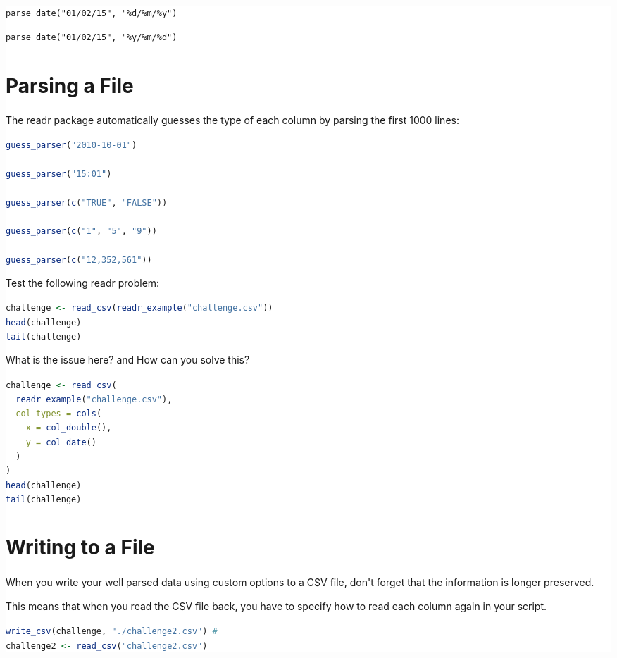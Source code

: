 `parse_date("01/02/15", "%d/%m/%y")`   

`parse_date("01/02/15", "%y/%m/%d")`   

Parsing a File
==============

The readr package automatically guesses the type of each column by parsing the first 1000 lines:


```r
guess_parser("2010-10-01")

guess_parser("15:01")

guess_parser(c("TRUE", "FALSE"))

guess_parser(c("1", "5", "9"))

guess_parser(c("12,352,561"))
```

Test the following readr problem:


```r
challenge <- read_csv(readr_example("challenge.csv"))
head(challenge)
tail(challenge)
```

What is the issue here? and How can you solve this?


```r
challenge <- read_csv(
  readr_example("challenge.csv"), 
  col_types = cols(
    x = col_double(),
    y = col_date()
  )
)
head(challenge)
tail(challenge)
```

Writing to a File
=============
When you write your well parsed data using custom options to a CSV file, don't forget that the information is longer preserved. 

This means that when you read the CSV file back, you have to specify how to read each column again in your script.


```r
write_csv(challenge, "./challenge2.csv") # 
challenge2 <- read_csv("challenge2.csv")
```
